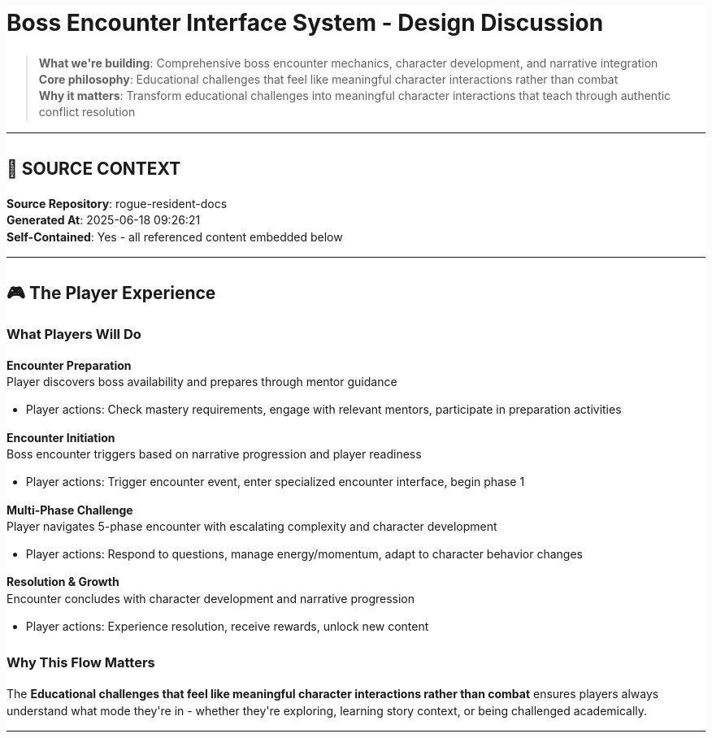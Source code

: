 # Boss Encounter Interface System - Design Discussion

> **What we're building**: Comprehensive boss encounter mechanics, character development, and narrative integration  
> **Core philosophy**: Educational challenges that feel like meaningful character interactions rather than combat  
> **Why it matters**: Transform educational challenges into meaningful character interactions that teach through authentic conflict resolution


---

## 📍 SOURCE CONTEXT

**Source Repository**: rogue-resident-docs  
**Generated At**: 2025-06-18 09:26:21  
**Self-Contained**: Yes - all referenced content embedded below


---

## 🎮 The Player Experience

### What Players Will Do


**Encounter Preparation**  
Player discovers boss availability and prepares through mentor guidance
- Player actions: Check mastery requirements, engage with relevant mentors, participate in preparation activities


**Encounter Initiation**  
Boss encounter triggers based on narrative progression and player readiness
- Player actions: Trigger encounter event, enter specialized encounter interface, begin phase 1


**Multi-Phase Challenge**  
Player navigates 5-phase encounter with escalating complexity and character development
- Player actions: Respond to questions, manage energy/momentum, adapt to character behavior changes


**Resolution & Growth**  
Encounter concludes with character development and narrative progression
- Player actions: Experience resolution, receive rewards, unlock new content



### Why This Flow Matters
The **Educational challenges that feel like meaningful character interactions rather than combat** ensures players always understand what mode they're in - whether they're exploring, learning story context, or being challenged academically.

---
